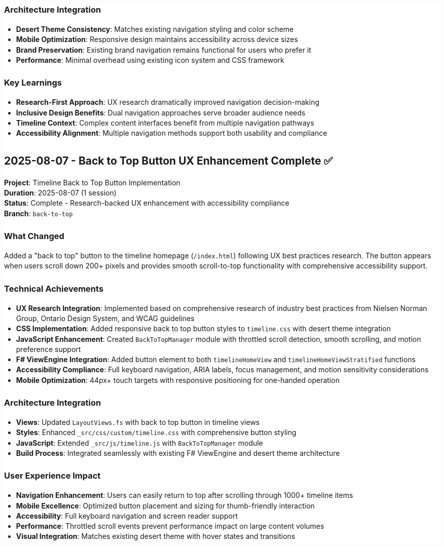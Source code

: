 ### Architecture Integration
- **Desert Theme Consistency**: Matches existing navigation styling and color scheme
- **Mobile Optimization**: Responsive design maintains accessibility across device sizes
- **Brand Preservation**: Existing brand navigation remains functional for users who prefer it
- **Performance**: Minimal overhead using existing icon system and CSS framework

### Key Learnings
- **Research-First Approach**: UX research dramatically improved navigation decision-making
- **Inclusive Design Benefits**: Dual navigation approaches serve broader audience needs
- **Timeline Context**: Complex content interfaces benefit from multiple navigation pathways
- **Accessibility Alignment**: Multiple navigation methods support both usability and compliance

## 2025-08-07 - Back to Top Button UX Enhancement Complete ✅

**Project**: Timeline Back to Top Button Implementation  
**Duration**: 2025-08-07 (1 session)  
**Status**: Complete - Research-backed UX enhancement with accessibility compliance  
**Branch**: `back-to-top`

### What Changed
Added a "back to top" button to the timeline homepage (`/index.html`) following UX best practices research. The button appears when users scroll down 200+ pixels and provides smooth scroll-to-top functionality with comprehensive accessibility support.

### Technical Achievements
- **UX Research Integration**: Implemented based on comprehensive research of industry best practices from Nielsen Norman Group, Ontario Design System, and WCAG guidelines
- **CSS Implementation**: Added responsive back to top button styles to `timeline.css` with desert theme integration
- **JavaScript Enhancement**: Created `BackToTopManager` module with throttled scroll detection, smooth scrolling, and motion preference support
- **F# ViewEngine Integration**: Added button element to both `timelineHomeView` and `timelineHomeViewStratified` functions
- **Accessibility Compliance**: Full keyboard navigation, ARIA labels, focus management, and motion sensitivity considerations
- **Mobile Optimization**: 44px+ touch targets with responsive positioning for one-handed operation

### Architecture Integration
- **Views**: Updated `LayoutViews.fs` with back to top button in timeline views
- **Styles**: Enhanced `_src/css/custom/timeline.css` with comprehensive button styling
- **JavaScript**: Extended `_src/js/timeline.js` with `BackToTopManager` module
- **Build Process**: Integrated seamlessly with existing F# ViewEngine and desert theme architecture

### User Experience Impact
- **Navigation Enhancement**: Users can easily return to top after scrolling through 1000+ timeline items
- **Mobile Excellence**: Optimized button placement and sizing for thumb-friendly interaction
- **Accessibility**: Full keyboard navigation and screen reader support
- **Performance**: Throttled scroll events prevent performance impact on large content volumes
- **Visual Integration**: Matches existing desert theme with hover states and transitions
